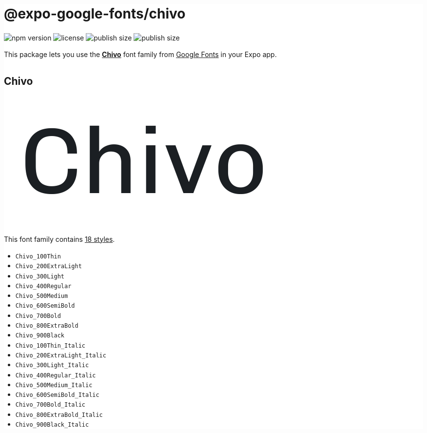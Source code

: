 # @expo-google-fonts/chivo

![npm version](https://flat.badgen.net/npm/v/@expo-google-fonts/chivo)
![license](https://flat.badgen.net/github/license/expo/google-fonts)
![publish size](https://flat.badgen.net/packagephobia/install/@expo-google-fonts/chivo)
![publish size](https://flat.badgen.net/packagephobia/publish/@expo-google-fonts/chivo)

This package lets you use the [**Chivo**](https://fonts.google.com/specimen/Chivo) font family from [Google Fonts](https://fonts.google.com/) in your Expo app.

## Chivo

![Chivo](./font-family.png)

This font family contains [18 styles](#-gallery).

- `Chivo_100Thin`
- `Chivo_200ExtraLight`
- `Chivo_300Light`
- `Chivo_400Regular`
- `Chivo_500Medium`
- `Chivo_600SemiBold`
- `Chivo_700Bold`
- `Chivo_800ExtraBold`
- `Chivo_900Black`
- `Chivo_100Thin_Italic`
- `Chivo_200ExtraLight_Italic`
- `Chivo_300Light_Italic`
- `Chivo_400Regular_Italic`
- `Chivo_500Medium_Italic`
- `Chivo_600SemiBold_Italic`
- `Chivo_700Bold_Italic`
- `Chivo_800ExtraBold_Italic`
- `Chivo_900Black_Italic`
